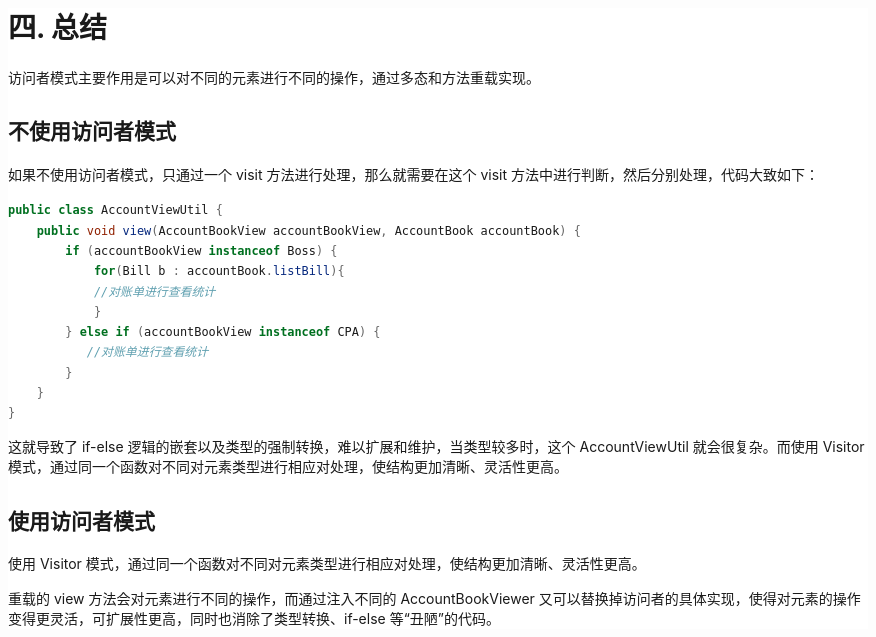 # 四. 总结
访问者模式主要作用是可以对不同的元素进行不同的操作，通过多态和方法重载实现。

## 不使用访问者模式
如果不使用访问者模式，只通过一个 visit 方法进行处理，那么就需要在这个 visit 方法中进行判断，然后分别处理，代码大致如下：
```java
public class AccountViewUtil {
	public void view(AccountBookView accountBookView, AccountBook accountBook) {
		if (accountBookView instanceof Boss) {
			for(Bill b : accountBook.listBill){
			//对账单进行查看统计
			}
		} else if (accountBookView instanceof CPA) {
           //对账单进行查看统计
		}
	}
}
```

这就导致了 if-else 逻辑的嵌套以及类型的强制转换，难以扩展和维护，当类型较多时，这个 AccountViewUtil 就会很复杂。而使用 Visitor 模式，通过同一个函数对不同对元素类型进行相应对处理，使结构更加清晰、灵活性更高。


## 使用访问者模式

使用 Visitor 模式，通过同一个函数对不同对元素类型进行相应对处理，使结构更加清晰、灵活性更高。

重载的 view 方法会对元素进行不同的操作，而通过注入不同的 AccountBookViewer 又可以替换掉访问者的具体实现，使得对元素的操作变得更灵活，可扩展性更高，同时也消除了类型转换、if-else 等“丑陋”的代码。
